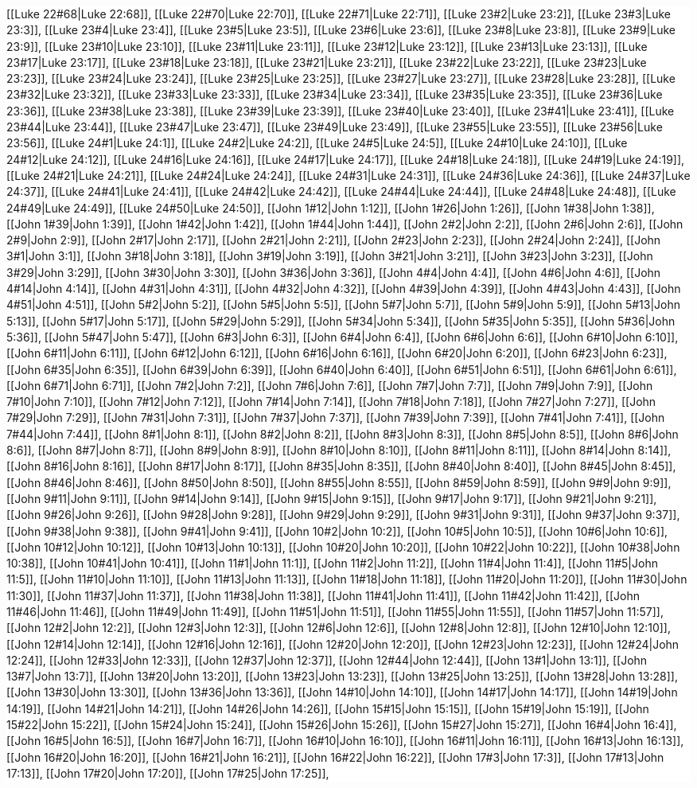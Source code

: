 [[Luke 22#68|Luke 22:68]], [[Luke 22#70|Luke 22:70]], [[Luke 22#71|Luke 22:71]], [[Luke 23#2|Luke 23:2]], [[Luke 23#3|Luke 23:3]], [[Luke 23#4|Luke 23:4]], [[Luke 23#5|Luke 23:5]], [[Luke 23#6|Luke 23:6]], [[Luke 23#8|Luke 23:8]], [[Luke 23#9|Luke 23:9]], [[Luke 23#10|Luke 23:10]], [[Luke 23#11|Luke 23:11]], [[Luke 23#12|Luke 23:12]], [[Luke 23#13|Luke 23:13]], [[Luke 23#17|Luke 23:17]], [[Luke 23#18|Luke 23:18]], [[Luke 23#21|Luke 23:21]], [[Luke 23#22|Luke 23:22]], [[Luke 23#23|Luke 23:23]], [[Luke 23#24|Luke 23:24]], [[Luke 23#25|Luke 23:25]], [[Luke 23#27|Luke 23:27]], [[Luke 23#28|Luke 23:28]], [[Luke 23#32|Luke 23:32]], [[Luke 23#33|Luke 23:33]], [[Luke 23#34|Luke 23:34]], [[Luke 23#35|Luke 23:35]], [[Luke 23#36|Luke 23:36]], [[Luke 23#38|Luke 23:38]], [[Luke 23#39|Luke 23:39]], [[Luke 23#40|Luke 23:40]], [[Luke 23#41|Luke 23:41]], [[Luke 23#44|Luke 23:44]], [[Luke 23#47|Luke 23:47]], [[Luke 23#49|Luke 23:49]], [[Luke 23#55|Luke 23:55]], [[Luke 23#56|Luke 23:56]], [[Luke 24#1|Luke 24:1]], [[Luke 24#2|Luke 24:2]], [[Luke 24#5|Luke 24:5]], [[Luke 24#10|Luke 24:10]], [[Luke 24#12|Luke 24:12]], [[Luke 24#16|Luke 24:16]], [[Luke 24#17|Luke 24:17]], [[Luke 24#18|Luke 24:18]], [[Luke 24#19|Luke 24:19]], [[Luke 24#21|Luke 24:21]], [[Luke 24#24|Luke 24:24]], [[Luke 24#31|Luke 24:31]], [[Luke 24#36|Luke 24:36]], [[Luke 24#37|Luke 24:37]], [[Luke 24#41|Luke 24:41]], [[Luke 24#42|Luke 24:42]], [[Luke 24#44|Luke 24:44]], [[Luke 24#48|Luke 24:48]], [[Luke 24#49|Luke 24:49]], [[Luke 24#50|Luke 24:50]], [[John 1#12|John 1:12]], [[John 1#26|John 1:26]], [[John 1#38|John 1:38]], [[John 1#39|John 1:39]], [[John 1#42|John 1:42]], [[John 1#44|John 1:44]], [[John 2#2|John 2:2]], [[John 2#6|John 2:6]], [[John 2#9|John 2:9]], [[John 2#17|John 2:17]], [[John 2#21|John 2:21]], [[John 2#23|John 2:23]], [[John 2#24|John 2:24]], [[John 3#1|John 3:1]], [[John 3#18|John 3:18]], [[John 3#19|John 3:19]], [[John 3#21|John 3:21]], [[John 3#23|John 3:23]], [[John 3#29|John 3:29]], [[John 3#30|John 3:30]], [[John 3#36|John 3:36]], [[John 4#4|John 4:4]], [[John 4#6|John 4:6]], [[John 4#14|John 4:14]], [[John 4#31|John 4:31]], [[John 4#32|John 4:32]], [[John 4#39|John 4:39]], [[John 4#43|John 4:43]], [[John 4#51|John 4:51]], [[John 5#2|John 5:2]], [[John 5#5|John 5:5]], [[John 5#7|John 5:7]], [[John 5#9|John 5:9]], [[John 5#13|John 5:13]], [[John 5#17|John 5:17]], [[John 5#29|John 5:29]], [[John 5#34|John 5:34]], [[John 5#35|John 5:35]], [[John 5#36|John 5:36]], [[John 5#47|John 5:47]], [[John 6#3|John 6:3]], [[John 6#4|John 6:4]], [[John 6#6|John 6:6]], [[John 6#10|John 6:10]], [[John 6#11|John 6:11]], [[John 6#12|John 6:12]], [[John 6#16|John 6:16]], [[John 6#20|John 6:20]], [[John 6#23|John 6:23]], [[John 6#35|John 6:35]], [[John 6#39|John 6:39]], [[John 6#40|John 6:40]], [[John 6#51|John 6:51]], [[John 6#61|John 6:61]], [[John 6#71|John 6:71]], [[John 7#2|John 7:2]], [[John 7#6|John 7:6]], [[John 7#7|John 7:7]], [[John 7#9|John 7:9]], [[John 7#10|John 7:10]], [[John 7#12|John 7:12]], [[John 7#14|John 7:14]], [[John 7#18|John 7:18]], [[John 7#27|John 7:27]], [[John 7#29|John 7:29]], [[John 7#31|John 7:31]], [[John 7#37|John 7:37]], [[John 7#39|John 7:39]], [[John 7#41|John 7:41]], [[John 7#44|John 7:44]], [[John 8#1|John 8:1]], [[John 8#2|John 8:2]], [[John 8#3|John 8:3]], [[John 8#5|John 8:5]], [[John 8#6|John 8:6]], [[John 8#7|John 8:7]], [[John 8#9|John 8:9]], [[John 8#10|John 8:10]], [[John 8#11|John 8:11]], [[John 8#14|John 8:14]], [[John 8#16|John 8:16]], [[John 8#17|John 8:17]], [[John 8#35|John 8:35]], [[John 8#40|John 8:40]], [[John 8#45|John 8:45]], [[John 8#46|John 8:46]], [[John 8#50|John 8:50]], [[John 8#55|John 8:55]], [[John 8#59|John 8:59]], [[John 9#9|John 9:9]], [[John 9#11|John 9:11]], [[John 9#14|John 9:14]], [[John 9#15|John 9:15]], [[John 9#17|John 9:17]], [[John 9#21|John 9:21]], [[John 9#26|John 9:26]], [[John 9#28|John 9:28]], [[John 9#29|John 9:29]], [[John 9#31|John 9:31]], [[John 9#37|John 9:37]], [[John 9#38|John 9:38]], [[John 9#41|John 9:41]], [[John 10#2|John 10:2]], [[John 10#5|John 10:5]], [[John 10#6|John 10:6]], [[John 10#12|John 10:12]], [[John 10#13|John 10:13]], [[John 10#20|John 10:20]], [[John 10#22|John 10:22]], [[John 10#38|John 10:38]], [[John 10#41|John 10:41]], [[John 11#1|John 11:1]], [[John 11#2|John 11:2]], [[John 11#4|John 11:4]], [[John 11#5|John 11:5]], [[John 11#10|John 11:10]], [[John 11#13|John 11:13]], [[John 11#18|John 11:18]], [[John 11#20|John 11:20]], [[John 11#30|John 11:30]], [[John 11#37|John 11:37]], [[John 11#38|John 11:38]], [[John 11#41|John 11:41]], [[John 11#42|John 11:42]], [[John 11#46|John 11:46]], [[John 11#49|John 11:49]], [[John 11#51|John 11:51]], [[John 11#55|John 11:55]], [[John 11#57|John 11:57]], [[John 12#2|John 12:2]], [[John 12#3|John 12:3]], [[John 12#6|John 12:6]], [[John 12#8|John 12:8]], [[John 12#10|John 12:10]], [[John 12#14|John 12:14]], [[John 12#16|John 12:16]], [[John 12#20|John 12:20]], [[John 12#23|John 12:23]], [[John 12#24|John 12:24]], [[John 12#33|John 12:33]], [[John 12#37|John 12:37]], [[John 12#44|John 12:44]], [[John 13#1|John 13:1]], [[John 13#7|John 13:7]], [[John 13#20|John 13:20]], [[John 13#23|John 13:23]], [[John 13#25|John 13:25]], [[John 13#28|John 13:28]], [[John 13#30|John 13:30]], [[John 13#36|John 13:36]], [[John 14#10|John 14:10]], [[John 14#17|John 14:17]], [[John 14#19|John 14:19]], [[John 14#21|John 14:21]], [[John 14#26|John 14:26]], [[John 15#15|John 15:15]], [[John 15#19|John 15:19]], [[John 15#22|John 15:22]], [[John 15#24|John 15:24]], [[John 15#26|John 15:26]], [[John 15#27|John 15:27]], [[John 16#4|John 16:4]], [[John 16#5|John 16:5]], [[John 16#7|John 16:7]], [[John 16#10|John 16:10]], [[John 16#11|John 16:11]], [[John 16#13|John 16:13]], [[John 16#20|John 16:20]], [[John 16#21|John 16:21]], [[John 16#22|John 16:22]], [[John 17#3|John 17:3]], [[John 17#13|John 17:13]], [[John 17#20|John 17:20]], [[John 17#25|John 17:25]],